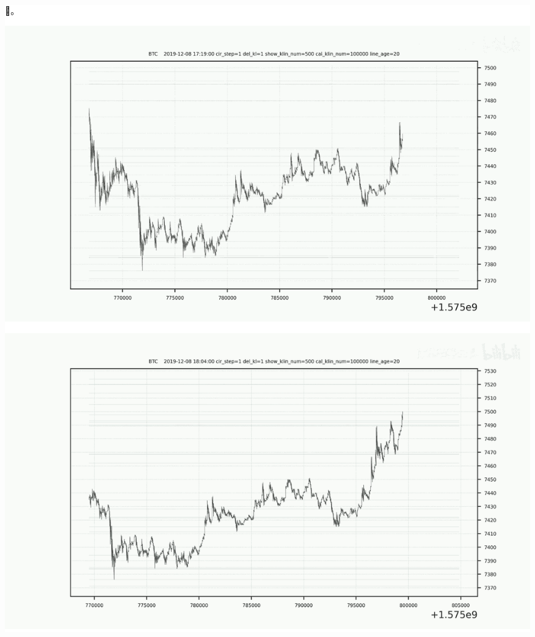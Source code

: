 🎼。

![](img/35e176769907936880e5f5b6da26ba58_234.png)

![](img/35e176769907936880e5f5b6da26ba58_235.png)

